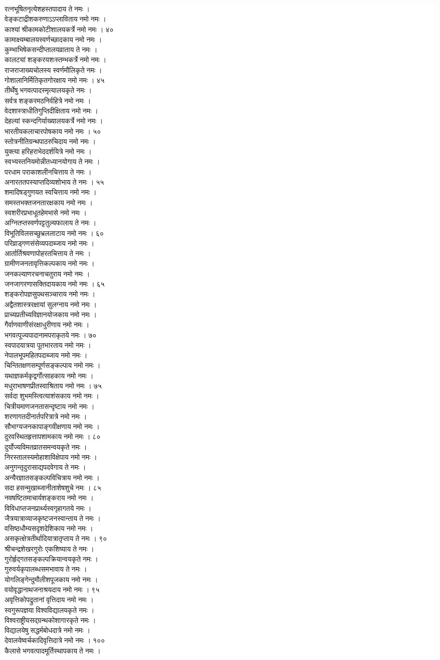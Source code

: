 रत्नभूषितनृत्येशहस्तपादाय ते नमः ।  
वेङ्कटाद्रीशकरुणाऽऽप्लाविताय नमो नमः ।  
काश्यां श्रीकामकोटीशालयकर्त्रे नमो नमः । ४०  
कामाक्ष्यम्बालयस्वर्णच्छादकाय नमो नमः ।  
कुम्भाभिषेकसन्दीप्तालयव्राताय ते नमः ।  
कालट्यां शङ्करयशःस्तम्भकर्त्रे नमो नमः ।  
राजराजाख्यचोलस्य स्वर्णमौलिकृते नमः ।  
गोशालानिर्मितिकृतगोरक्षाय नमो नमः । ४५  
तीर्थेषु भगवत्पादस्मृत्यालयकृते नमः ।  
सर्वत्र शङ्करमठनिर्वहित्रे नमो नमः ।  
वेदशास्त्राधीतिगुप्तिदीक्षिताय नमो नमः ।  
देहल्यां स्कन्दगिर्याख्यालयकर्त्रे नमो नमः ।  
भारतीयकलाचारपोषकाय नमो नमः । ५०  
स्तोत्रनीतिग्रन्थपाठरुचिदाय नमो नमः ।  
युक्त्या हरिहराभेददर्शयित्रे नमो नमः ।  
स्वभ्यस्तनियमोन्नीतध्यानयोगाय ते नमः ।  
परधाम पराकाशलीनचित्ताय ते नमः ।  
अनारततपस्याप्तदिव्यशोभाय ते नमः । ५५  
शमादिषड्गुणयत स्वचित्ताय नमो नमः ।  
समस्तभक्तजनतारक्षकाय नमो नमः ।  
स्वशरीरप्रभाधूतहेमभासे नमो नमः ।  
अग्नितप्तस्वर्णपट्टतुल्यफालाय ते नमः ।  
विभूतिविलसच्छुभ्रललाटाय नमो नमः । ६०  
परिव्राड्गणसंसेव्यपदाब्जाय नमो नमः ।  
आर्तार्तिश्रवणापोहरतचित्ताय ते नमः ।  
ग्रामीणजनतावृत्तिकल्पकाय नमो नमः ।  
जनकल्याणरचनाचतुराय नमो नमः ।  
जनजागरणासक्तिदायकाय नमो नमः । ६५  
शङ्करोपज्ञसुपथसञ्चाराय नमो नमः ।  
अद्वैतशास्त्ररक्षायां सुलग्नाय नमो नमः ।  
प्राच्यप्रतीच्यविज्ञानयोजकाय नमो नमः ।  
गैर्वाणवाणीसंरक्षाधुरीणाय नमो नमः ।  
भगवत्पूज्यपादानामपराकृतये नमः । ७०  
स्वपादयात्रया पूतभारताय नमो नमः ।  
नेपालभूपमहितपदाब्जाय नमो नमः ।  
चिन्तितक्षणसम्पूर्णसङ्कल्पाय नमो नमः ।  
यथाज्ञकर्मकृद्वर्गोत्साहकाय नमो नमः ।  
मधुराभाषणप्रीतस्वाश्रिताय नमो नमः । ७५  
सर्वदा शुभमस्त्वित्याशंसकाय नमो नमः ।  
चित्रीयमाणजनतासन्दृष्टाय नमो नमः ।  
शरणागतदीनार्तपरित्रात्रे नमो नमः ।  
सौभाग्यजनकापाङ्गवीक्षणाय नमो नमः ।  
दुरवस्थितहृत्तापशामकाय नमो नमः । ८०  
दुर्योज्यविमतव्रातसमन्वयकृते नमः ।  
निरस्तालस्यमोहाशाविक्षेपाय नमो नमः ।  
अनुगन्तृदुरासाद्यपदवेगाय ते नमः ।  
अन्यैरज्ञातसङ्कल्पविचित्राय नमो नमः ।  
सदा हसन्मुखाब्जानीताशेषशुचे नमः । ८५  
नवषष्टितमाचार्यशङ्कराय नमो नमः ।  
विविधाप्तजनप्रार्थ्यस्वगृहागतये नमः ।  
जैत्रयात्राव्याजकृष्टजनस्वान्ताय ते नमः ।  
वसिष्ठधौम्यसदृशदेशिकाय नमो नमः ।  
असकृत्क्षेत्रतीर्थादियात्रातृप्ताय ते नमः । ९०  
श्रीचन्द्रशेखरगुरोः एकशिष्याय ते नमः ।  
गुरोर्हृद्गतसङ्कल्पक्रियान्वयकृते नमः ।  
गुरुवर्यकृपालब्धसमभावाय ते नमः ।  
योगलिङ्गेन्दुमौलीशपूजकाय नमो नमः ।  
वयोवृद्धानाथजनाश्रयदाय नमो नमः । ९५  
अवृत्तिकोपद्रुतानां वृत्तिदाय नमो नमः ।  
स्वगुरूपज्ञया विश्वविद्यालयकृते नमः ।  
विश्वराष्ट्रीयसद्ग्रन्थकोशागारकृते नमः ।  
विद्यालयेषु सद्धर्मबोधदात्रे नमो नमः ।  
देवालयेष्वर्चकादिवृत्तिदात्रे नमो नमः । १००  
कैलासे भगवत्पादमूर्तिस्थापकाय ते नमः ।  